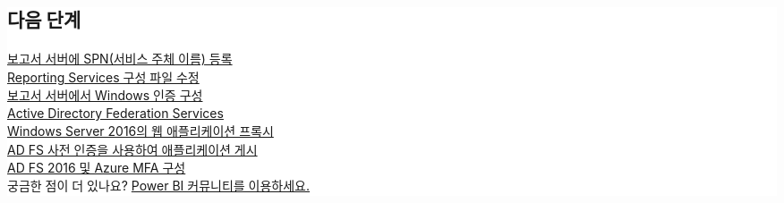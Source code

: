 ## <a name="next-steps"></a>다음 단계

[보고서 서버에 SPN(서비스 주체 이름) 등록](https://msdn.microsoft.com/library/cc281382.aspx)  
[Reporting Services 구성 파일 수정](https://msdn.microsoft.com/library/bb630448.aspx)  
[보고서 서버에서 Windows 인증 구성](https://msdn.microsoft.com/library/cc281253.aspx)  
[Active Directory Federation Services](https://technet.microsoft.com/windows-server-docs/identity/active-directory-federation-services)  
[Windows Server 2016의 웹 애플리케이션 프록시](https://technet.microsoft.com/windows-server-docs/identity/web-application-proxy/web-application-proxy-windows-server)  
[AD FS 사전 인증을 사용하여 애플리케이션 게시](https://technet.microsoft.com/windows-server-docs/identity/web-application-proxy/publishing-applications-using-ad-fs-preauthentication#a-namebkmk14apublish-an-application-that-uses-oauth2-such-as-a-windows-store-app)  
[AD FS 2016 및 Azure MFA 구성](https://technet.microsoft.com/windows-server-docs/identity/ad-fs/operations/configure-ad-fs-2016-and-azure-mfa)  
궁금한 점이 더 있나요? [Power BI 커뮤니티를 이용하세요.](https://community.powerbi.com/)
